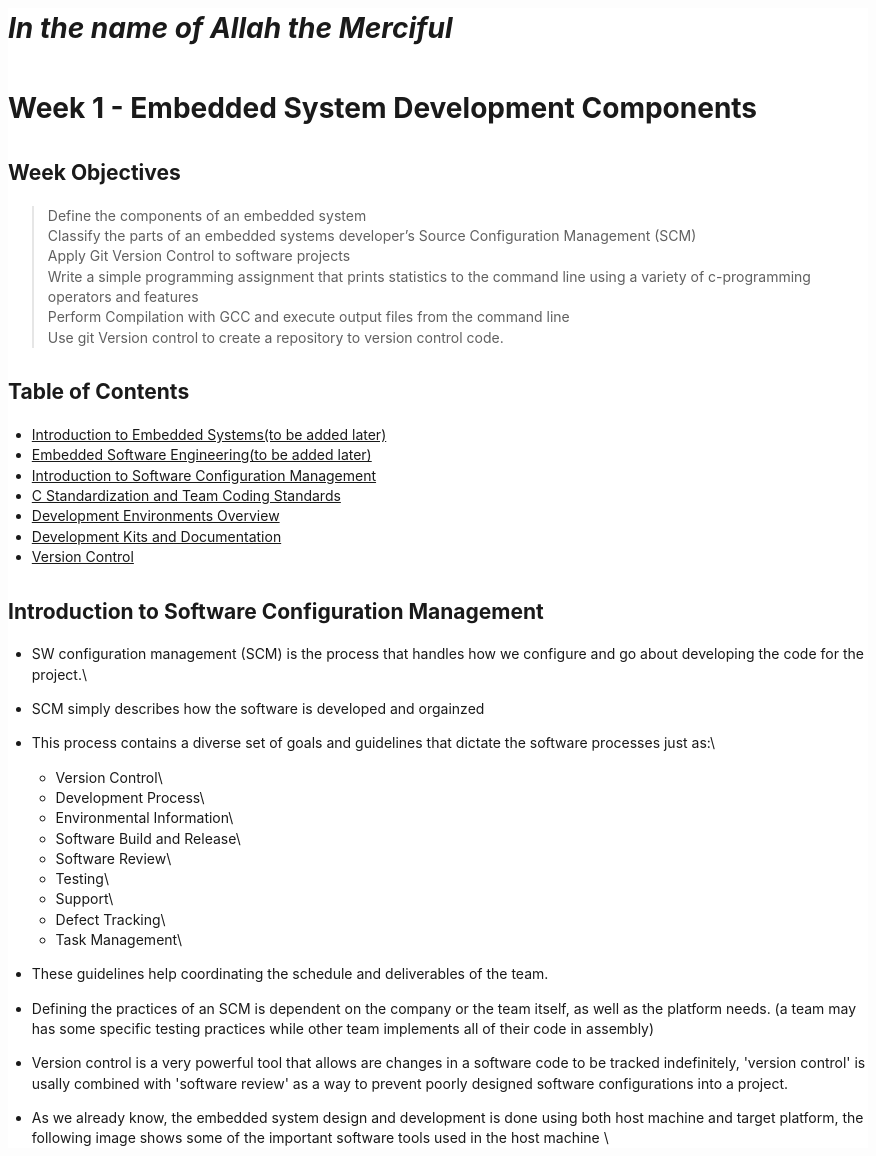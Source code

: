 # *In the name of Allah the Merciful*

#  Week 1 - Embedded System Development Components

## Week Objectives
> Define the components of an embedded system <br>
> Classify the parts of an embedded systems developer’s Source Configuration Management (SCM) <br>
> Apply Git Version Control to software projects <br>
> Write a simple programming assignment that prints statistics to the command line using a variety of c-programming operators and features <br>
> Perform Compilation with GCC and execute output files from the command line <br>
> Use git Version control to create a repository to version control code. <br>


## Table of Contents
* [Introduction to Embedded Systems(to be added later)](#--)
* [Embedded Software Engineering(to be added later)](#--)
* [Introduction to Software Configuration Management](#--)
* [C Standardization and Team Coding Standards](#--)
* [Development Environments Overview](#--)
* [Development Kits and Documentation](#--)
* [Version Control](#--)

## Introduction to Software Configuration Management
- SW configuration management (SCM) is the process that handles how we configure and go about developing the code for the project.\
- SCM simply describes how the software is developed and orgainzed 
- This process contains a diverse set of goals and guidelines that dictate the software processes just as:\
  - Version Control\
  - Development Process\
  - Environmental Information\
  - Software Build and Release\
  - Software Review\
  - Testing\
  - Support\
  - Defect Tracking\
  - Task Management\

- These guidelines help coordinating the schedule and deliverables of the team.
- Defining the practices of an SCM is dependent on the company or the team itself, as well as the platform needs. (a team may has some specific testing practices while other team implements all of their code in assembly)
- Version control is a very powerful tool that allows are changes in a software code to be tracked indefinitely, 'version control' is usally combined with 'software review' as a way to prevent poorly designed software configurations into a project.
- As we already know, the embedded system design and development is done using both host machine and target platform, the following image shows some of the important software tools used in the host machine \